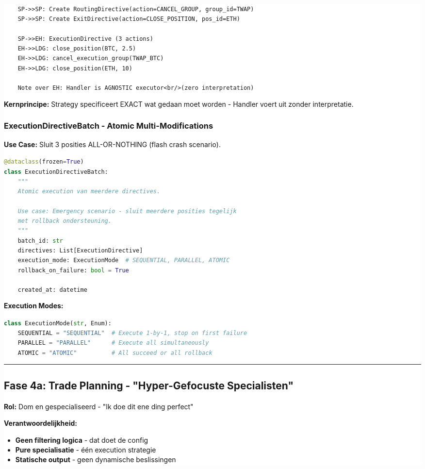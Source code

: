 ```mermaid
    SP->>SP: Create RoutingDirective(action=CANCEL_GROUP, group_id=TWAP)
    SP->>SP: Create ExitDirective(action=CLOSE_POSITION, pos_id=ETH)
    
    SP->>EH: ExecutionDirective (3 actions)
    EH->>LDG: close_position(BTC, 2.5)
    EH->>LDG: cancel_execution_group(TWAP_BTC)
    EH->>LDG: close_position(ETH, 10)
    
    Note over EH: Handler is AGNOSTIC executor<br/>(zero interpretation)
```

**Kernprincipe:** Strategy specificeert EXACT wat gedaan moet worden - Handler voert uit zonder interpretatie.

### ExecutionDirectiveBatch - Atomic Multi-Modifications

**Use Case:** Sluit 3 posities ALL-OR-NOTHING (flash crash scenario).

```python
@dataclass(frozen=True)
class ExecutionDirectiveBatch:
    """
    Atomic execution van meerdere directives.
    
    Use case: Emergency scenario - sluit meerdere posities tegelijk
    met rollback ondersteuning.
    """
    batch_id: str
    directives: List[ExecutionDirective]
    execution_mode: ExecutionMode  # SEQUENTIAL, PARALLEL, ATOMIC
    rollback_on_failure: bool = True
    
    created_at: datetime
```

**Execution Modes:**

```python
class ExecutionMode(str, Enum):
    SEQUENTIAL = "SEQUENTIAL"  # Execute 1-by-1, stop on first failure
    PARALLEL = "PARALLEL"      # Execute all simultaneously
    ATOMIC = "ATOMIC"          # All succeed or all rollback
```

---

## Fase 4a: Trade Planning - "Hyper-Gefocuste Specialisten"

**Rol:** Dom en gespecialiseerd - "Ik doe dit ene ding perfect"

**Verantwoordelijkheid:**
- **Geen filtering logica** - dat doet de config
- **Pure specialisatie** - één execution strategie
- **Statische output** - geen dynamische beslissingen
